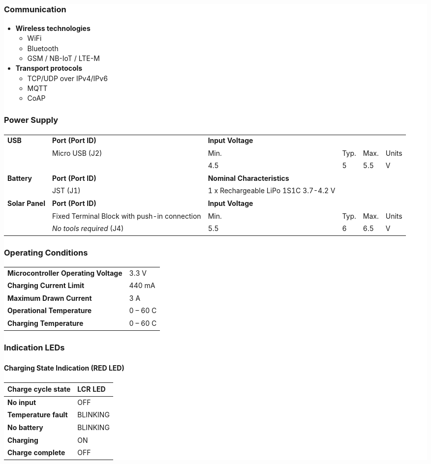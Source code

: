 ### Communication

-   **Wireless technologies**
    -   WiFi
    -   Bluetooth
    -   GSM / NB-IoT / LTE-M
-   **Transport protocols**
    -   TCP/UDP over IPv4/IPv6
    -   MQTT
    -   CoAP

### Power Supply

|                 |                                                                  |                                      |      |      |       |
| --------------- | ---------------------------------------------------------------- | ------------------------------------ | ---- | ---- | ----- |
| **USB**         | **Port (Port ID)**                                               | **Input Voltage**                    |
|                 | Micro USB (J2)                                                   | Min.                                 | Typ. | Max. | Units |
|                 |                                                                  | 4.5                                  | 5    | 5.5  | V     |
| **Battery**     | **Port (Port ID)**                                               | **Nominal Characteristics**          |
|                 | JST (J1)                                                         | 1 x Rechargeable LiPo 1S1C 3.7-4.2 V |
| **Solar Panel** | **Port (Port ID)**                                               | **Input Voltage**                    |
|                 | Fixed Terminal Block with push-in connection                     | Min.                                 | Typ. | Max. | Units |
|                 | *No tools required* (J4)                                         | 5.5                                  | 6    | 6.5  | V     |

### Operating Conditions

|                                       |          |
| :------------------------------------ | :------- |
| **Microcontroller Operating Voltage** | 3.3 V    |
| **Charging Current Limit**            | 440 mA   |
| **Maximum Drawn Current**             | 3 A      |
| **Operational Temperature**           | 0 – 60 C |
| **Charging Temperature**              | 0 – 60 C |

### Indication LEDs

#### Charging State Indication (RED LED)

| Charge cycle state    | LCR LED  |
| :-------------------- | :------- |
| **No input**          | OFF      |
| **Temperature fault** | BLINKING |
| **No battery**        | BLINKING |
| **Charging**          | ON       |
| **Charge complete**   | OFF      |
